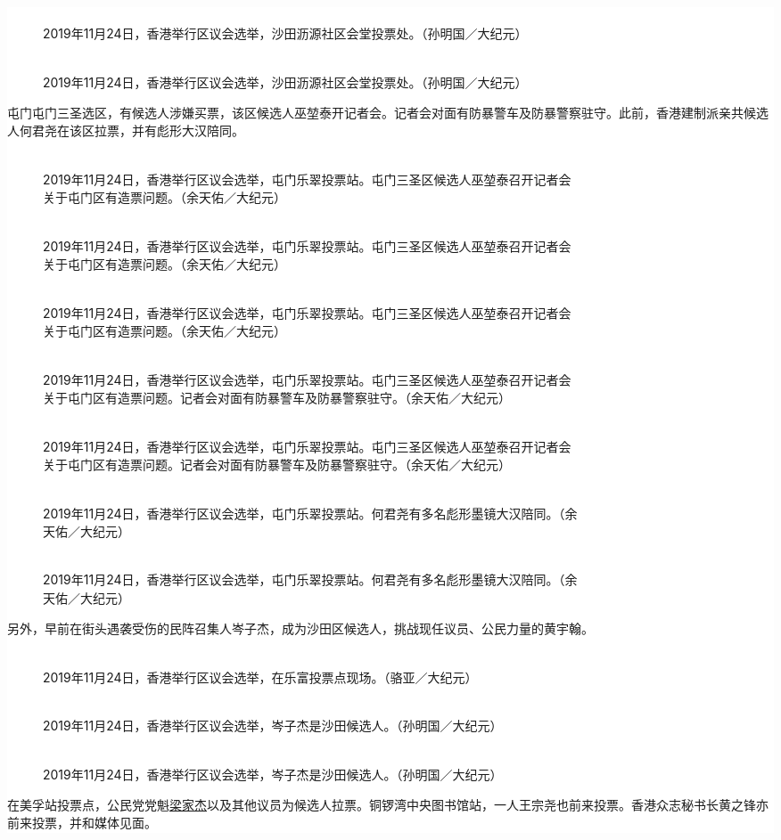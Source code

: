 <figure id="attachment_11677043" style="width: 600px" class="wp-caption aligncenter"><a href="http://i.epochtimes.com/assets/uploads/2019/11/1911240310202188.jpg"><img class="size-large wp-image-11677043" title="" src="http://i.epochtimes.com/assets/uploads/2019/11/1911240310202188-600x450.jpg" alt="" width="600" b="450" /></a><figcaption class="wp-caption-text">2019年11月24日，香港举行区议会选举，沙田沥源社区会堂投票处。（孙明国／大纪元）</figcaption></figure>
<figure id="attachment_11677044" style="width: 600px" class="wp-caption aligncenter"><a href="http://i.epochtimes.com/assets/uploads/2019/11/1911240310172188.jpg"><img class="size-large wp-image-11677044" title="" src="http://i.epochtimes.com/assets/uploads/2019/11/1911240310172188-600x450.jpg" alt="" width="600" b="450" /></a><figcaption class="wp-caption-text">2019年11月24日，香港举行区议会选举，沙田沥源社区会堂投票处。（孙明国／大纪元）</figcaption></figure>
<p>屯门屯门三圣选区，有候选人涉嫌买票，该区候选人巫堃泰开记者会。记者会对面有防暴警车及防暴警察驻守。此前，香港建制派亲共候选人何君尧在该区拉票，并有彪形大汉陪同。</p>
<figure id="attachment_11677033" style="width: 600px" class="wp-caption aligncenter"><a href="http://i.epochtimes.com/assets/uploads/2019/11/1911240347162188.jpg"><img class="size-large wp-image-11677033" title="" src="http://i.epochtimes.com/assets/uploads/2019/11/1911240347162188-600x450.jpg" alt="" width="600" b="450" /></a><figcaption class="wp-caption-text">2019年11月24日，香港举行区议会选举，屯门乐翠投票站。屯门三圣区候选人巫堃泰召开记者会关于屯门区有造票问题。（余天佑／大纪元）</figcaption></figure>
<figure id="attachment_11677034" style="width: 600px" class="wp-caption aligncenter"><a href="http://i.epochtimes.com/assets/uploads/2019/11/1911240347122188.jpg"><img class="size-large wp-image-11677034" title="" src="http://i.epochtimes.com/assets/uploads/2019/11/1911240347122188-600x450.jpg" alt="" width="600" b="450" /></a><figcaption class="wp-caption-text">2019年11月24日，香港举行区议会选举，屯门乐翠投票站。屯门三圣区候选人巫堃泰召开记者会关于屯门区有造票问题。（余天佑／大纪元）</figcaption></figure>
<figure id="attachment_11677035" style="width: 600px" class="wp-caption aligncenter"><a href="http://i.epochtimes.com/assets/uploads/2019/11/1911240347062188.jpg"><img class="size-large wp-image-11677035" title="" src="http://i.epochtimes.com/assets/uploads/2019/11/1911240347062188-600x450.jpg" alt="" width="600" b="450" /></a><figcaption class="wp-caption-text">2019年11月24日，香港举行区议会选举，屯门乐翠投票站。屯门三圣区候选人巫堃泰召开记者会关于屯门区有造票问题。（余天佑／大纪元）</figcaption></figure>
<figure id="attachment_11677055" style="width: 600px" class="wp-caption aligncenter"><a href="http://i.epochtimes.com/assets/uploads/2019/11/1911240347262188.jpg"><img class="size-large wp-image-11677055" title="" src="http://i.epochtimes.com/assets/uploads/2019/11/1911240347262188-600x450.jpg" alt="" width="600" b="450" /></a><figcaption class="wp-caption-text">2019年11月24日，香港举行区议会选举，屯门乐翠投票站。屯门三圣区候选人巫堃泰召开记者会关于屯门区有造票问题。记者会对面有防暴警车及防暴警察驻守。（余天佑／大纪元）</figcaption></figure>
<figure id="attachment_11677056" style="width: 600px" class="wp-caption aligncenter"><a href="http://i.epochtimes.com/assets/uploads/2019/11/1911240347232188.jpg"><img class="size-large wp-image-11677056" title="" src="http://i.epochtimes.com/assets/uploads/2019/11/1911240347232188-600x450.jpg" alt="" width="600" b="450" /></a><figcaption class="wp-caption-text">2019年11月24日，香港举行区议会选举，屯门乐翠投票站。屯门三圣区候选人巫堃泰召开记者会关于屯门区有造票问题。记者会对面有防暴警车及防暴警察驻守。（余天佑／大纪元）</figcaption></figure>
<figure id="attachment_11677036" style="width: 600px" class="wp-caption aligncenter"><a href="http://i.epochtimes.com/assets/uploads/2019/11/1911240324012188.jpg"><img class="size-large wp-image-11677036" title="" src="http://i.epochtimes.com/assets/uploads/2019/11/1911240324012188-600x399.jpg" alt="" width="600" b="399" /></a><figcaption class="wp-caption-text">2019年11月24日，香港举行区议会选举，屯门乐翠投票站。何君尧有多名彪形墨镜大汉陪同。（余天佑／大纪元）</figcaption></figure>
<figure id="attachment_11677037" style="width: 600px" class="wp-caption aligncenter"><a href="http://i.epochtimes.com/assets/uploads/2019/11/1911240323492188.jpg"><img class="size-large wp-image-11677037" title="" src="http://i.epochtimes.com/assets/uploads/2019/11/1911240323492188-600x399.jpg" alt="" width="600" b="399" /></a><figcaption class="wp-caption-text">2019年11月24日，香港举行区议会选举，屯门乐翠投票站。何君尧有多名彪形墨镜大汉陪同。（余天佑／大纪元）</figcaption></figure>
<p>另外，早前在街头遇袭受伤的民阵召集人岑子杰，成为沙田区候选人，挑战现任议员、公民力量的黄宇翰。</p>
<figure id="attachment_11677045" style="width: 600px" class="wp-caption aligncenter"><a href="http://i.epochtimes.com/assets/uploads/2019/11/1911240357112188.jpg"><img class="size-large wp-image-11677045" title="" src="http://i.epochtimes.com/assets/uploads/2019/11/1911240357112188-600x450.jpg" alt="" width="600" b="450" /></a><figcaption class="wp-caption-text">2019年11月24日，香港举行区议会选举，在乐富投票点现场。（骆亚／大纪元）</figcaption></figure>
<figure id="attachment_11677046" style="width: 600px" class="wp-caption aligncenter"><a href="http://i.epochtimes.com/assets/uploads/2019/11/1911240353152188.jpg"><img class="wp-image-11677046 size-large" src="http://i.epochtimes.com/assets/uploads/2019/11/1911240353152188-600x450.jpg" alt="" width="600" b="450" /></a><figcaption class="wp-caption-text">2019年11月24日，香港举行区议会选举，岑子杰是沙田候选人。（孙明国／大纪元）</figcaption></figure>
<figure id="attachment_11677047" style="width: 600px" class="wp-caption aligncenter"><a href="http://i.epochtimes.com/assets/uploads/2019/11/1911240352592188.jpg"><img class="wp-image-11677047 size-large" src="http://i.epochtimes.com/assets/uploads/2019/11/1911240352592188-600x450.jpg" alt="" width="600" b="450" /></a><figcaption class="wp-caption-text">2019年11月24日，香港举行区议会选举，岑子杰是沙田候选人。（孙明国／大纪元）</figcaption></figure>
<p>在美孚站投票点，公民党党魁<a href="https://github.com/yfkun2122/djy/blob/master/gb/tag/%E6%A2%81%E5%AE%B6%E6%9D%B0.md">梁家杰</a>以及其他议员为候选人拉票。铜锣湾中央图书馆站，一人王宗尧也前来投票。香港众志秘书长黄之锋亦前来投票，并和媒体见面。</p>